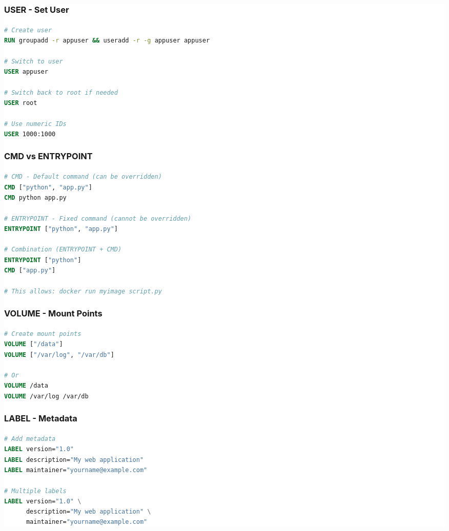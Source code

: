 ### USER - Set User

```dockerfile
# Create user
RUN groupadd -r appuser && useradd -r -g appuser appuser

# Switch to user
USER appuser

# Switch back to root if needed
USER root

# Use numeric IDs
USER 1000:1000
```

### CMD vs ENTRYPOINT

```dockerfile
# CMD - Default command (can be overridden)
CMD ["python", "app.py"]
CMD python app.py

# ENTRYPOINT - Fixed command (cannot be overridden)
ENTRYPOINT ["python", "app.py"]

# Combination (ENTRYPOINT + CMD)
ENTRYPOINT ["python"]
CMD ["app.py"]

# This allows: docker run myimage script.py
```

### VOLUME - Mount Points

```dockerfile
# Create mount points
VOLUME ["/data"]
VOLUME ["/var/log", "/var/db"]

# Or
VOLUME /data
VOLUME /var/log /var/db
```

### LABEL - Metadata

```dockerfile
# Add metadata
LABEL version="1.0"
LABEL description="My web application"
LABEL maintainer="yourname@example.com"

# Multiple labels
LABEL version="1.0" \
      description="My web application" \
      maintainer="yourname@example.com"
```
